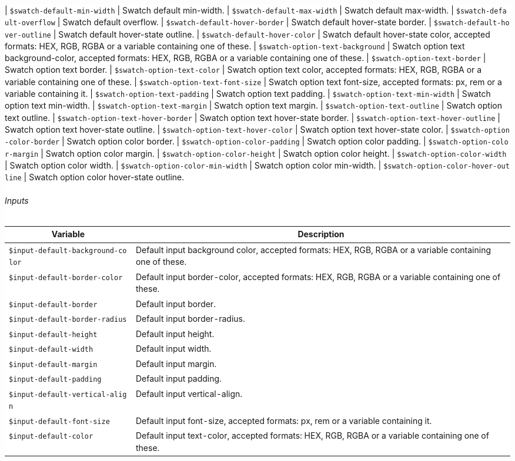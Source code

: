 | `$swatch-default-min-width`                  | Swatch default min-width.
| `$swatch-default-max-width`                  | Swatch default max-width.
| `$swatch-default-overflow`                   | Swatch default overflow.
| `$swatch-default-hover-border`               | Swatch default hover-state border.
| `$swatch-default-hover-outline`              | Swatch default hover-state outline.
| `$swatch-default-hover-color`                | Swatch default hover-state color, accepted formats: HEX, RGB, RGBA or a variable containing one of these.
| `$swatch-option-text-background`             | Swatch option text background-color, accepted formats: HEX, RGB, RGBA or a variable containing one of these.
| `$swatch-option-text-border`                 | Swatch option text border.
| `$swatch-option-text-color`                  | Swatch option text color, accepted formats: HEX, RGB, RGBA or a variable containing one of these.
| `$swatch-option-text-font-size`              | Swatch option text font-size, accepted formats: px, rem or a variable containing it.
| `$swatch-option-text-padding`                | Swatch option text padding.
| `$swatch-option-text-min-width`              | Swatch option text min-width.
| `$swatch-option-text-margin`                 | Swatch option text margin.
| `$swatch-option-text-outline`                | Swatch option text outline.
| `$swatch-option-text-hover-border`           | Swatch option text hover-state border.
| `$swatch-option-text-hover-outline`          | Swatch option text hover-state outline.
| `$swatch-option-text-hover-color`            | Swatch option text hover-state color.
| `$swatch-option-color-border`                | Swatch option color border.
| `$swatch-option-color-padding`               | Swatch option color padding.
| `$swatch-option-color-margin`                | Swatch option color margin.
| `$swatch-option-color-height`                | Swatch option color height.
| `$swatch-option-color-width`                 | Swatch option color width.
| `$swatch-option-color-min-width`             | Swatch option color min-width.
| `$swatch-option-color-hover-outline`         | Swatch option color hover-state outline.


###### Inputs
| Variable                                     | Description
|----------------------------------------------|-------------------------
| `$input-default-background-color`            | Default input background color, accepted formats: HEX, RGB, RGBA or a variable containing one of these.
| `$input-default-border-color`                | Default input border-color, accepted formats: HEX, RGB, RGBA or a variable containing one of these.
| `$input-default-border`                      | Default input border.
| `$input-default-border-radius`               | Default input border-radius.
| `$input-default-height`                      | Default input height.
| `$input-default-width`                       | Default input width.
| `$input-default-margin`                      | Default input margin.
| `$input-default-padding`                     | Default input padding.
| `$input-default-vertical-align`              | Default input vertical-align.
| `$input-default-font-size`                   | Default input font-size, accepted formats: px, rem or a variable containing it.
| `$input-default-color`                       | Default input text-color, accepted formats: HEX, RGB, RGBA or a variable containing one of these.
